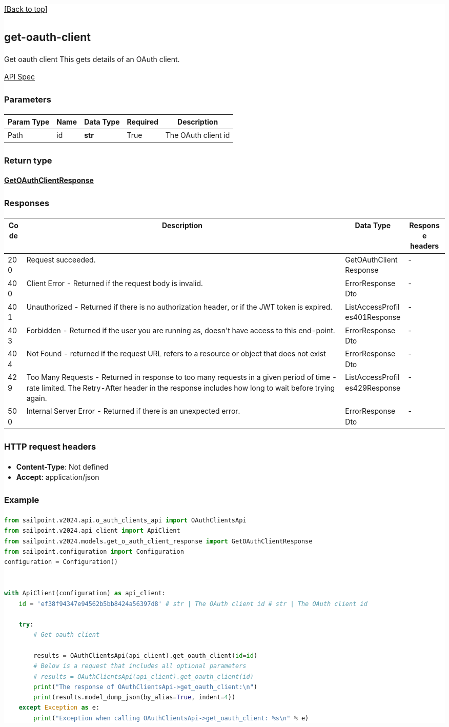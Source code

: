 [[Back to top]](#)

## get-oauth-client

Get oauth client This gets details of an OAuth client.

[API Spec](https://developer.sailpoint.com/docs/api/v2024/get-oauth-client)

### Parameters

| Param Type | Name | Data Type | Required | Description         |
| ---------- | ---- | --------- | -------- | ------------------- |
| Path       | id   | **str**   | True     | The OAuth client id |

### Return type

[**GetOAuthClientResponse**](../models/get-o-auth-client-response)

### Responses

| Code | Description | Data Type | Response headers |
| --- | --- | --- | --- |
| 200 | Request succeeded. | GetOAuthClientResponse | - |
| 400 | Client Error - Returned if the request body is invalid. | ErrorResponseDto | - |
| 401 | Unauthorized - Returned if there is no authorization header, or if the JWT token is expired. | ListAccessProfiles401Response | - |
| 403 | Forbidden - Returned if the user you are running as, doesn&#39;t have access to this end-point. | ErrorResponseDto | - |
| 404 | Not Found - returned if the request URL refers to a resource or object that does not exist | ErrorResponseDto | - |
| 429 | Too Many Requests - Returned in response to too many requests in a given period of time - rate limited. The Retry-After header in the response includes how long to wait before trying again. | ListAccessProfiles429Response | - |
| 500 | Internal Server Error - Returned if there is an unexpected error. | ErrorResponseDto | - |

### HTTP request headers

- **Content-Type**: Not defined
- **Accept**: application/json

### Example

```python
from sailpoint.v2024.api.o_auth_clients_api import OAuthClientsApi
from sailpoint.v2024.api_client import ApiClient
from sailpoint.v2024.models.get_o_auth_client_response import GetOAuthClientResponse
from sailpoint.configuration import Configuration
configuration = Configuration()


with ApiClient(configuration) as api_client:
    id = 'ef38f94347e94562b5bb8424a56397d8' # str | The OAuth client id # str | The OAuth client id

    try:
        # Get oauth client

        results = OAuthClientsApi(api_client).get_oauth_client(id=id)
        # Below is a request that includes all optional parameters
        # results = OAuthClientsApi(api_client).get_oauth_client(id)
        print("The response of OAuthClientsApi->get_oauth_client:\n")
        print(results.model_dump_json(by_alias=True, indent=4))
    except Exception as e:
        print("Exception when calling OAuthClientsApi->get_oauth_client: %s\n" % e)
```
